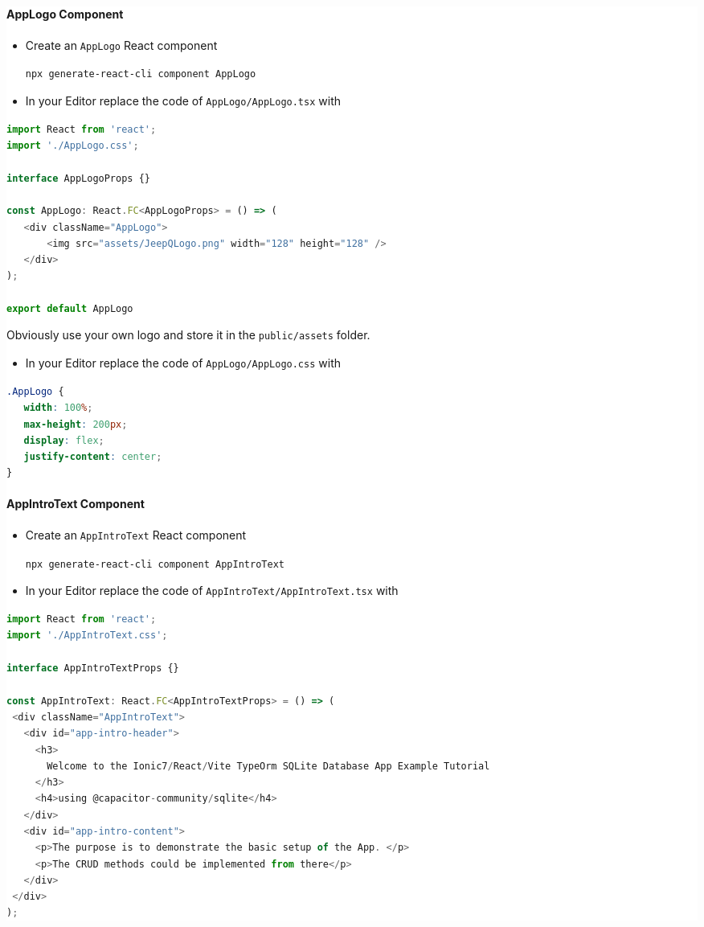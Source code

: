 #### AppLogo Component


 - Create an `AppLogo` React component

    ```bash
    npx generate-react-cli component AppLogo 
    ```

 - In your Editor replace the code of `AppLogo/AppLogo.tsx` with 

 ```ts
 import React from 'react';
 import './AppLogo.css';

 interface AppLogoProps {}

 const AppLogo: React.FC<AppLogoProps> = () => (
    <div className="AppLogo">
        <img src="assets/JeepQLogo.png" width="128" height="128" />
    </div>
 );

 export default AppLogo
 ```
 Obviously use your own logo and store it in the `public/assets` folder.

 - In your Editor replace the code of `AppLogo/AppLogo.css` with 

 ```css
 .AppLogo {
    width: 100%;
    max-height: 200px;
    display: flex;
    justify-content: center;
 }
 ```

#### AppIntroText Component

 - Create an `AppIntroText` React component

    ```bash
    npx generate-react-cli component AppIntroText 
    ```

 - In your Editor replace the code of `AppIntroText/AppIntroText.tsx` with 

 ```ts
 import React from 'react';
 import './AppIntroText.css';

 interface AppIntroTextProps {}

 const AppIntroText: React.FC<AppIntroTextProps> = () => (
  <div className="AppIntroText">
    <div id="app-intro-header">
      <h3>
        Welcome to the Ionic7/React/Vite TypeOrm SQLite Database App Example Tutorial
      </h3>
      <h4>using @capacitor-community/sqlite</h4>
    </div>
    <div id="app-intro-content">
      <p>The purpose is to demonstrate the basic setup of the App. </p>
      <p>The CRUD methods could be implemented from there</p>
    </div>
  </div>
 );

 ```